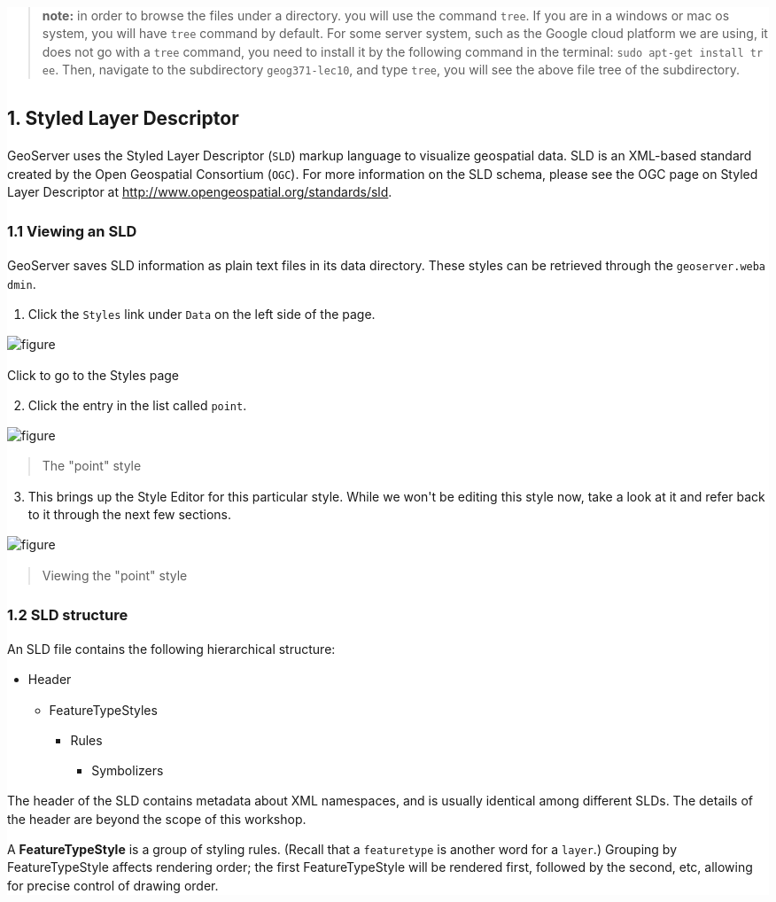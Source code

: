 > **note:** in order to browse the files under a directory. you will use the command `tree`. If you are in a windows or mac os system, you will have `tree` command by default. For some server system, such as the Google cloud platform we are using, it does not go with a `tree` command, you need to install it by the following command in the terminal: `sudo apt-get install tree`. Then, navigate to the subdirectory `geog371-lec10`, and type `tree`,  you will see the above file tree of the subdirectory.

## 1. Styled Layer Descriptor

GeoServer uses the Styled Layer Descriptor (`SLD`) markup language to visualize geospatial data. SLD is an XML-based standard created by the Open Geospatial Consortium (`OGC`). For more information on the SLD schema, please see the OGC page on Styled Layer Descriptor at http://www.opengeospatial.org/standards/sld.

###  1.1 Viewing an SLD

GeoServer saves SLD information as plain text files in its data directory. These styles can be retrieved through the `geoserver.webadmin`.

1. Click the `Styles` link under `Data` on the left side of the page.

![figure](img/sld_styleslink.png)

Click to go to the Styles page

2. Click the entry in the list called `point`.

![figure](img/sld_point.png)

>  The "point" style

3. This brings up the Style Editor for this particular style. While we won't be editing this style now, take a look at it and refer back to it through the next few sections.

![figure](img/sld_pointedit.png)

>  Viewing the "point" style

### 1.2 SLD structure

An SLD file contains the following hierarchical structure:

* Header

  * FeatureTypeStyles

    * Rules

      * Symbolizers

The header of the SLD contains metadata about XML namespaces, and is usually identical among different SLDs. The details of the header are beyond the scope of this workshop. 

A **FeatureTypeStyle** is a group of styling rules. (Recall that a `featuretype` is another word for a `layer`.)  Grouping by FeatureTypeStyle affects rendering order; the first FeatureTypeStyle will be rendered first, followed by the second, etc, allowing for precise control of drawing order.
